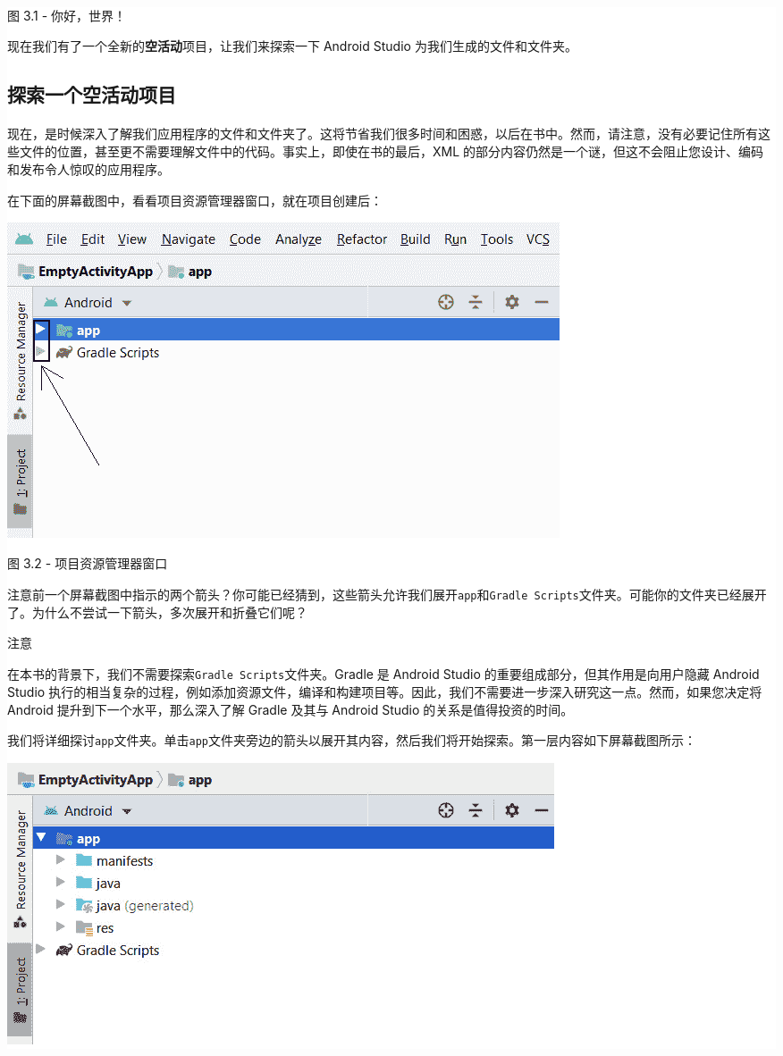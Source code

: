 图 3.1 - 你好，世界！

现在我们有了一个全新的**空活动**项目，让我们来探索一下 Android Studio 为我们生成的文件和文件夹。

## 探索一个空活动项目

现在，是时候深入了解我们应用程序的文件和文件夹了。这将节省我们很多时间和困惑，以后在书中。然而，请注意，没有必要记住所有这些文件的位置，甚至更不需要理解文件中的代码。事实上，即使在书的最后，XML 的部分内容仍然是一个谜，但这不会阻止您设计、编码和发布令人惊叹的应用程序。

在下面的屏幕截图中，看看项目资源管理器窗口，就在项目创建后：

![图 3.2 - 项目资源管理器窗口](img/Figure_3.02_B16773.jpg)

图 3.2 - 项目资源管理器窗口

注意前一个屏幕截图中指示的两个箭头？你可能已经猜到，这些箭头允许我们展开`app`和`Gradle Scripts`文件夹。可能你的文件夹已经展开了。为什么不尝试一下箭头，多次展开和折叠它们呢？

注意

在本书的背景下，我们不需要探索`Gradle Scripts`文件夹。Gradle 是 Android Studio 的重要组成部分，但其作用是向用户隐藏 Android Studio 执行的相当复杂的过程，例如添加资源文件，编译和构建项目等。因此，我们不需要进一步深入研究这一点。然而，如果您决定将 Android 提升到下一个水平，那么深入了解 Gradle 及其与 Android Studio 的关系是值得投资的时间。

我们将详细探讨`app`文件夹。单击`app`文件夹旁边的箭头以展开其内容，然后我们将开始探索。第一层内容如下屏幕截图所示：

![图 3.3 - 探索 app 文件夹](img/Figure_3.03_B16773.jpg)

